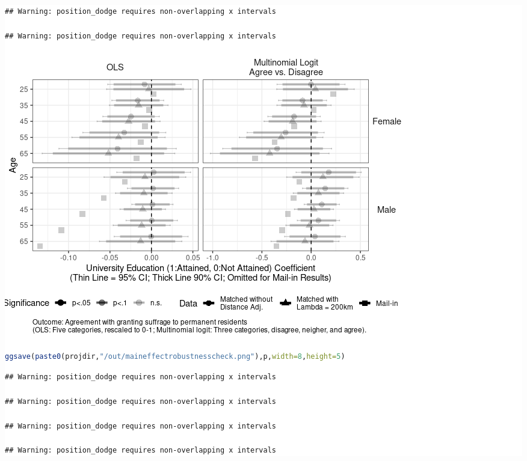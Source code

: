     ## Warning: position_dodge requires non-overlapping x intervals
    
    ## Warning: position_dodge requires non-overlapping x intervals

![](visualization_3_analysis_v5_files/figure-gfm/unnamed-chunk-6-1.png)

``` r
ggsave(paste0(projdir,"/out/maineffectrobustnesscheck.png"),p,width=8,height=5)
```

    ## Warning: position_dodge requires non-overlapping x intervals
    
    ## Warning: position_dodge requires non-overlapping x intervals
    
    ## Warning: position_dodge requires non-overlapping x intervals
    
    ## Warning: position_dodge requires non-overlapping x intervals

